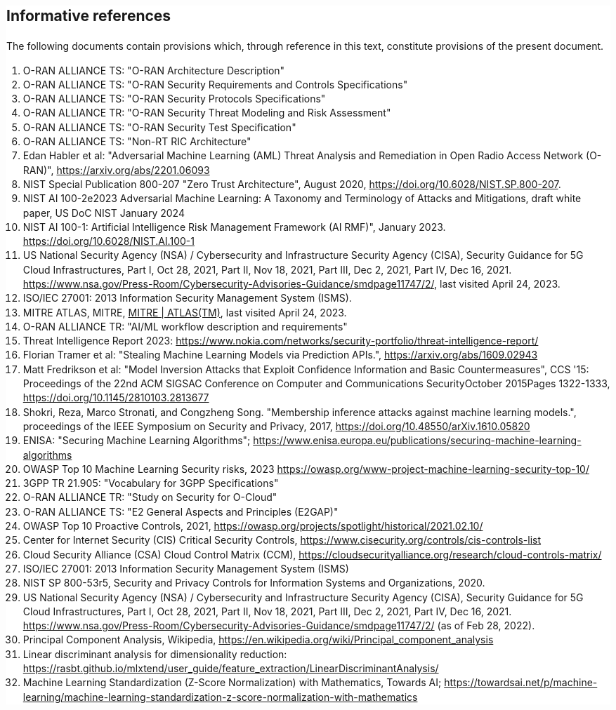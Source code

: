 ## Informative references

The following documents contain provisions which, through reference in this text, constitute provisions of the present document.

1. O-RAN ALLIANCE TS: "O-RAN Architecture Description"
2. O-RAN ALLIANCE TS: "O-RAN Security Requirements and Controls Specifications"
3. O-RAN ALLIANCE TS: "O-RAN Security Protocols Specifications"
4. O-RAN ALLIANCE TR: "O-RAN Security Threat Modeling and Risk Assessment"
5. O-RAN ALLIANCE TS: "O-RAN Security Test Specification"
6. O-RAN ALLIANCE TS: "Non-RT RIC Architecture"
7. Edan Habler et al: "Adversarial Machine Learning (AML) Threat Analysis and Remediation in Open Radio Access Network (O-RAN)", <https://arxiv.org/abs/2201.06093>
8. NIST Special Publication 800-207 "Zero Trust Architecture", August 2020, https://doi.org/10.6028/NIST.SP.800-207.
9. NIST AI 100-2e2023 Adversarial Machine Learning: A Taxonomy and Terminology of Attacks and Mitigations, draft white paper, US DoC NIST January 2024
10. NIST AI 100-1: Artificial Intelligence Risk Management Framework (AI RMF)", January 2023. https://doi.org/10.6028/NIST.AI.100-1
11. US National Security Agency (NSA) / Cybersecurity and Infrastructure Security Agency (CISA), Security Guidance for 5G Cloud Infrastructures, Part I, Oct 28, 2021, Part II, Nov 18, 2021, Part III, Dec 2, 2021, Part IV, Dec 16, 2021. <https://www.nsa.gov/Press-Room/Cybersecurity-Advisories-Guidance/smdpage11747/2/>, last visited April 24, 2023.
12. ISO/IEC 27001: 2013 Information Security Management System (ISMS).
13. MITRE ATLAS, MITRE, [MITRE | ATLAS(TM)](https://atlas.mitre.org/), last visited April 24, 2023.
14. O-RAN ALLIANCE TR: "AI/ML workflow description and requirements"
15. Threat Intelligence Report 2023: <https://www.nokia.com/networks/security-portfolio/threat-intelligence-report/>
16. Florian Tramer et al: "Stealing Machine Learning Models via Prediction APIs.", <https://arxiv.org/abs/1609.02943>
17. Matt Fredrikson et al: "Model Inversion Attacks that Exploit Confidence Information and Basic Countermeasures", CCS '15: Proceedings of the 22nd ACM SIGSAC Conference on Computer and Communications SecurityOctober 2015Pages 1322-1333, <https://doi.org/10.1145/2810103.2813677>
18. Shokri, Reza, Marco Stronati, and Congzheng Song. "Membership inference attacks against machine learning models.", proceedings of the IEEE Symposium on Security and Privacy, 2017, <https://doi.org/10.48550/arXiv.1610.05820>
19. ENISA: "Securing Machine Learning Algorithms"; <https://www.enisa.europa.eu/publications/securing-machine-learning-algorithms>
20. OWASP Top 10 Machine Learning Security risks, 2023 <https://owasp.org/www-project-machine-learning-security-top-10/>
21. 3GPP TR 21.905: "Vocabulary for 3GPP Specifications"
22. O-RAN ALLIANCE TR: "Study on Security for O-Cloud"
23. O-RAN ALLIANCE TS: "E2 General Aspects and Principles (E2GAP)"
24. OWASP Top 10 Proactive Controls, 2021, <https://owasp.org/projects/spotlight/historical/2021.02.10/>
25. Center for Internet Security (CIS) Critical Security Controls, <https://www.cisecurity.org/controls/cis-controls-list>
26. Cloud Security Alliance (CSA) Cloud Control Matrix (CCM), <https://cloudsecurityalliance.org/research/cloud-controls-matrix/>
27. ISO/IEC 27001: 2013 Information Security Management System (ISMS)
28. NIST SP 800-53r5, Security and Privacy Controls for Information Systems and Organizations, 2020.
29. US National Security Agency (NSA) / Cybersecurity and Infrastructure Security Agency (CISA), Security Guidance for 5G Cloud Infrastructures, Part I, Oct 28, 2021, Part II, Nov 18, 2021, Part III, Dec 2, 2021, Part IV, Dec 16, 2021. <https://www.nsa.gov/Press-Room/Cybersecurity-Advisories-Guidance/smdpage11747/2/> (as of Feb 28, 2022).
30. Principal Component Analysis, Wikipedia, <https://en.wikipedia.org/wiki/Principal_component_analysis>
31. Linear discriminant analysis for dimensionality reduction: <https://rasbt.github.io/mlxtend/user_guide/feature_extraction/LinearDiscriminantAnalysis/>
32. Machine Learning Standardization (Z-Score Normalization) with Mathematics, Towards AI; <https://towardsai.net/p/machine-learning/machine-learning-standardization-z-score-normalization-with-mathematics>